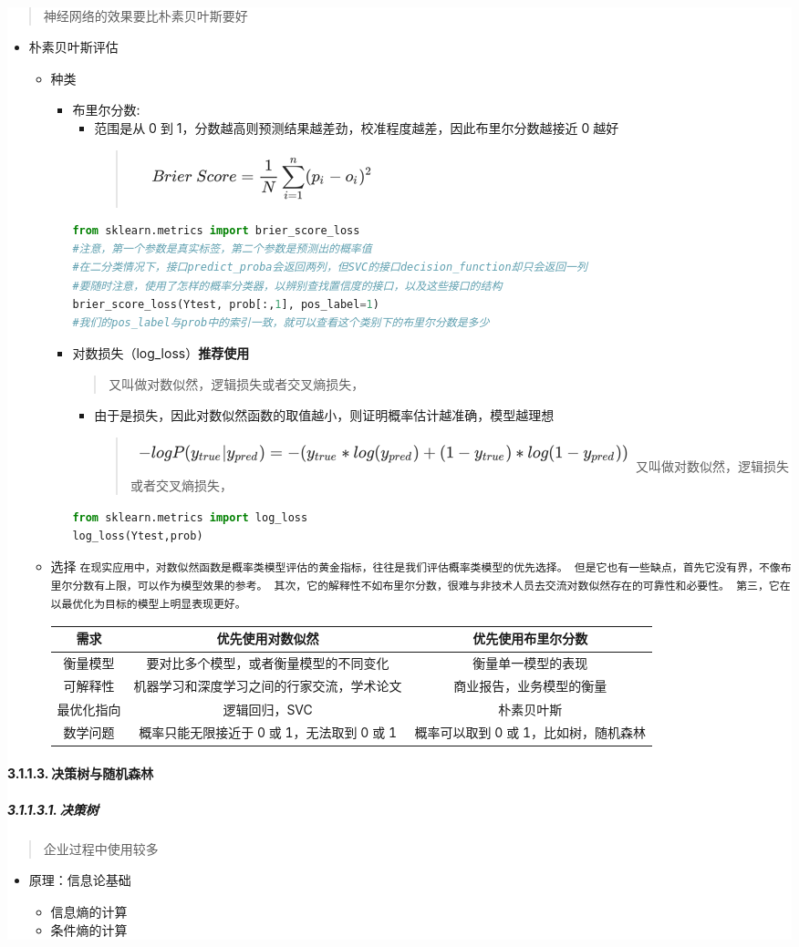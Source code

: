> 神经网络的效果要比朴素贝叶斯要好

- 朴素贝叶斯评估

  - 种类
    - 布里尔分数:
      - 范围是从 0 到 1，分数越高则预测结果越差劲，校准程度越差，因此布里尔分数越接近 0 越好
        > ![](./image/2020-11-25-15-17-35.png)
      ```python
      from sklearn.metrics import brier_score_loss
      #注意，第一个参数是真实标签，第二个参数是预测出的概率值
      #在二分类情况下，接口predict_proba会返回两列，但SVC的接口decision_function却只会返回一列
      #要随时注意，使用了怎样的概率分类器，以辨别查找置信度的接口，以及这些接口的结构
      brier_score_loss(Ytest, prob[:,1], pos_label=1)
      #我们的pos_label与prob中的索引一致，就可以查看这个类别下的布里尔分数是多少
      ```
    - 对数损失（log_loss）**推荐使用**
      > 又叫做对数似然，逻辑损失或者交叉熵损失，
      - 由于是损失，因此对数似然函数的取值越小，则证明概率估计越准确，模型越理想
        > ![](./image/2020-11-25-15-17-44.png)又叫做对数似然，逻辑损失或者交叉熵损失，
      ```python
      from sklearn.metrics import log_loss
      log_loss(Ytest,prob)
      ```
  - 选择
    `在现实应用中，对数似然函数是概率类模型评估的黄金指标，往往是我们评估概率类模型的优先选择。 但是它也有一些缺点，首先它没有界，不像布里尔分数有上限，可以作为模型效果的参考。 其次，它的解释性不如布里尔分数，很难与非技术人员去交流对数似然存在的可靠性和必要性。 第三，它在以最优化为目标的模型上明显表现更好。`

    |    需求    |              优先使用对数似然              |          优先使用布里尔分数           |
    | :--------: | :----------------------------------------: | :-----------------------------------: |
    |  衡量模型  |   要对比多个模型，或者衡量模型的不同变化   |          衡量单一模型的表现           |
    |  可解释性  | 机器学习和深度学习之间的行家交流，学术论文 |       商业报告，业务模型的衡量        |
    | 最优化指向 |               逻辑回归，SVC                |              朴素贝叶斯               |
    |  数学问题  | 概率只能无限接近于 0 或 1，无法取到 0 或 1 | 概率可以取到 0 或 1，比如树，随机森林 |

#### 3.1.1.3. 决策树与随机森林

##### 3.1.1.3.1. 决策树

> 企业过程中使用较多

- 原理：信息论基础

  - 信息熵的计算
  - 条件熵的计算